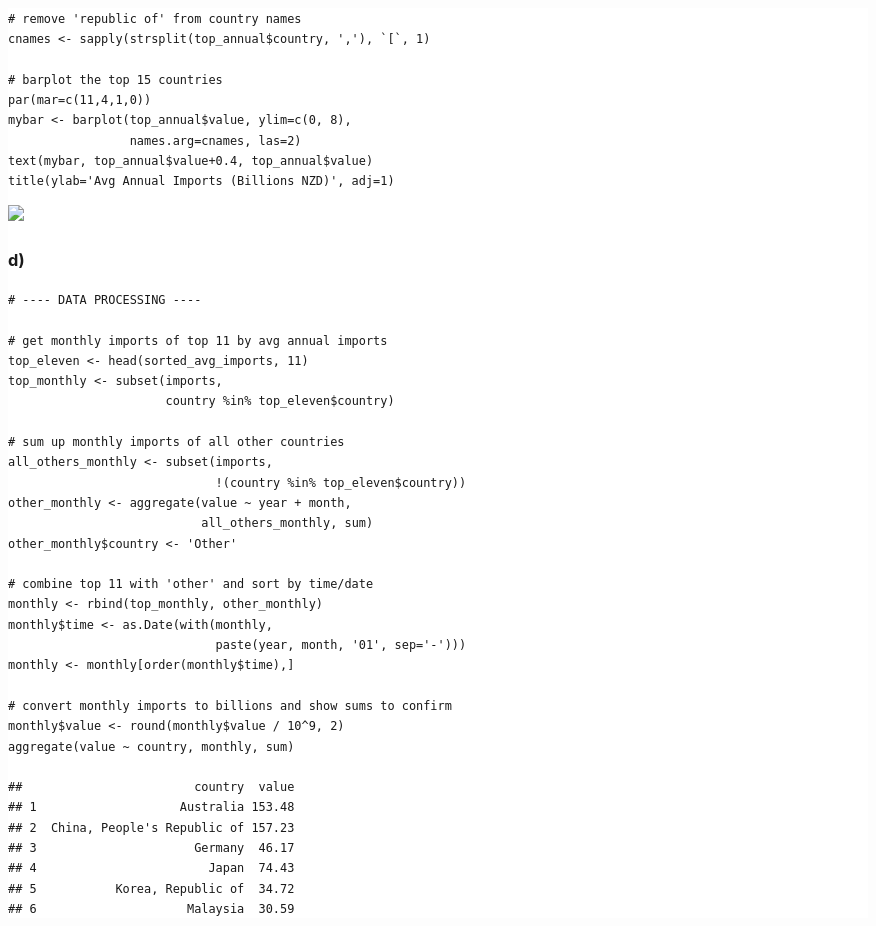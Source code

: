     # remove 'republic of' from country names
    cnames <- sapply(strsplit(top_annual$country, ','), `[`, 1)

    # barplot the top 15 countries
    par(mar=c(11,4,1,0))
    mybar <- barplot(top_annual$value, ylim=c(0, 8), 
                     names.arg=cnames, las=2)
    text(mybar, top_annual$value+0.4, top_annual$value)
    title(ylab='Avg Annual Imports (Billions NZD)', adj=1)

![](../../assets/img/rgraphics/unnamed-chunk-7-1.png)

### d)

    # ---- DATA PROCESSING ----

    # get monthly imports of top 11 by avg annual imports
    top_eleven <- head(sorted_avg_imports, 11)
    top_monthly <- subset(imports, 
                          country %in% top_eleven$country)

    # sum up monthly imports of all other countries
    all_others_monthly <- subset(imports, 
                                 !(country %in% top_eleven$country))
    other_monthly <- aggregate(value ~ year + month, 
                               all_others_monthly, sum)
    other_monthly$country <- 'Other'

    # combine top 11 with 'other' and sort by time/date
    monthly <- rbind(top_monthly, other_monthly)
    monthly$time <- as.Date(with(monthly, 
                                 paste(year, month, '01', sep='-')))
    monthly <- monthly[order(monthly$time),]

    # convert monthly imports to billions and show sums to confirm
    monthly$value <- round(monthly$value / 10^9, 2)
    aggregate(value ~ country, monthly, sum)

    ##                        country  value
    ## 1                    Australia 153.48
    ## 2  China, People's Republic of 157.23
    ## 3                      Germany  46.17
    ## 4                        Japan  74.43
    ## 5           Korea, Republic of  34.72
    ## 6                     Malaysia  30.59
